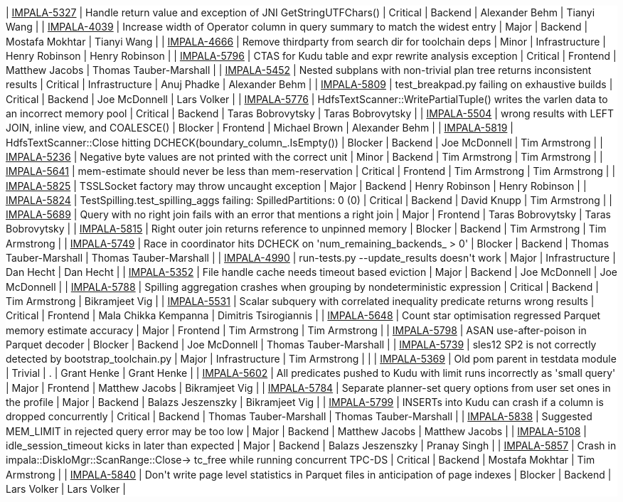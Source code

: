 | [IMPALA-5327](https://issues.apache.org/jira/browse/IMPALA-5327) | Handle return value and exception of JNI GetStringUTFChars() |  Critical | Backend | Alexander Behm | Tianyi Wang |
| [IMPALA-4039](https://issues.apache.org/jira/browse/IMPALA-4039) | Increase width of Operator column in query summary to match the widest entry |  Major | Backend | Mostafa Mokhtar | Tianyi Wang |
| [IMPALA-4666](https://issues.apache.org/jira/browse/IMPALA-4666) | Remove thirdparty from search dir for toolchain deps |  Minor | Infrastructure | Henry Robinson | Henry Robinson |
| [IMPALA-5796](https://issues.apache.org/jira/browse/IMPALA-5796) | CTAS for Kudu table and expr rewrite analysis exception |  Critical | Frontend | Matthew Jacobs | Thomas Tauber-Marshall |
| [IMPALA-5452](https://issues.apache.org/jira/browse/IMPALA-5452) | Nested subplans with non-trivial plan tree returns inconsistent results |  Critical | Infrastructure | Anuj Phadke | Alexander Behm |
| [IMPALA-5809](https://issues.apache.org/jira/browse/IMPALA-5809) | test\_breakpad.py failing on exhaustive builds |  Critical | Backend | Joe McDonnell | Lars Volker |
| [IMPALA-5776](https://issues.apache.org/jira/browse/IMPALA-5776) | HdfsTextScanner::WritePartialTuple() writes the varlen data to an incorrect memory pool |  Critical | Backend | Taras Bobrovytsky | Taras Bobrovytsky |
| [IMPALA-5504](https://issues.apache.org/jira/browse/IMPALA-5504) | wrong results with LEFT JOIN, inline view, and COALESCE() |  Blocker | Frontend | Michael Brown | Alexander Behm |
| [IMPALA-5819](https://issues.apache.org/jira/browse/IMPALA-5819) | HdfsTextScanner::Close hitting DCHECK(boundary\_column\_.IsEmpty()) |  Blocker | Backend | Joe McDonnell | Tim Armstrong |
| [IMPALA-5236](https://issues.apache.org/jira/browse/IMPALA-5236) | Negative byte values are not printed with the correct unit |  Minor | Backend | Tim Armstrong | Tim Armstrong |
| [IMPALA-5641](https://issues.apache.org/jira/browse/IMPALA-5641) | mem-estimate should never be less than mem-reservation |  Critical | Frontend | Tim Armstrong | Tim Armstrong |
| [IMPALA-5825](https://issues.apache.org/jira/browse/IMPALA-5825) | TSSLSocket factory may throw uncaught exception |  Major | Backend | Henry Robinson | Henry Robinson |
| [IMPALA-5824](https://issues.apache.org/jira/browse/IMPALA-5824) | TestSpilling.test\_spilling\_aggs failing: SpilledPartitions: 0 (0) |  Critical | Backend | David Knupp | Tim Armstrong |
| [IMPALA-5689](https://issues.apache.org/jira/browse/IMPALA-5689) | Query with no right join fails with an error that mentions a right join |  Major | Frontend | Taras Bobrovytsky | Taras Bobrovytsky |
| [IMPALA-5815](https://issues.apache.org/jira/browse/IMPALA-5815) | Right outer join returns reference to unpinned memory |  Blocker | Backend | Tim Armstrong | Tim Armstrong |
| [IMPALA-5749](https://issues.apache.org/jira/browse/IMPALA-5749) | Race in coordinator hits DCHECK on 'num\_remaining\_backends\_ \> 0' |  Blocker | Backend | Thomas Tauber-Marshall | Thomas Tauber-Marshall |
| [IMPALA-4990](https://issues.apache.org/jira/browse/IMPALA-4990) | run-tests.py --update\_results doesn't work |  Major | Infrastructure | Dan Hecht | Dan Hecht |
| [IMPALA-5352](https://issues.apache.org/jira/browse/IMPALA-5352) | File handle cache needs timeout based eviction |  Major | Backend | Joe McDonnell | Joe McDonnell |
| [IMPALA-5788](https://issues.apache.org/jira/browse/IMPALA-5788) | Spilling aggregation crashes when grouping by nondeterministic expression |  Critical | Backend | Tim Armstrong | Bikramjeet Vig |
| [IMPALA-5531](https://issues.apache.org/jira/browse/IMPALA-5531) | Scalar subquery with correlated inequality predicate returns wrong results |  Critical | Frontend | Mala Chikka Kempanna | Dimitris Tsirogiannis |
| [IMPALA-5648](https://issues.apache.org/jira/browse/IMPALA-5648) | Count star optimisation regressed Parquet memory estimate accuracy |  Major | Frontend | Tim Armstrong | Tim Armstrong |
| [IMPALA-5798](https://issues.apache.org/jira/browse/IMPALA-5798) | ASAN use-after-poison in Parquet decoder |  Blocker | Backend | Joe McDonnell | Thomas Tauber-Marshall |
| [IMPALA-5739](https://issues.apache.org/jira/browse/IMPALA-5739) | sles12 SP2 is not correctly detected by bootstrap\_toolchain.py |  Major | Infrastructure | Tim Armstrong |  |
| [IMPALA-5369](https://issues.apache.org/jira/browse/IMPALA-5369) | Old pom parent in testdata module |  Trivial | . | Grant Henke | Grant Henke |
| [IMPALA-5602](https://issues.apache.org/jira/browse/IMPALA-5602) | All predicates pushed to Kudu with limit runs incorrectly as 'small query' |  Major | Frontend | Matthew Jacobs | Bikramjeet Vig |
| [IMPALA-5784](https://issues.apache.org/jira/browse/IMPALA-5784) | Separate planner-set query options from user set ones in the profile |  Major | Backend | Balazs Jeszenszky | Bikramjeet Vig |
| [IMPALA-5799](https://issues.apache.org/jira/browse/IMPALA-5799) | INSERTs into Kudu can crash if a column is dropped concurrently |  Critical | Backend | Thomas Tauber-Marshall | Thomas Tauber-Marshall |
| [IMPALA-5838](https://issues.apache.org/jira/browse/IMPALA-5838) | Suggested MEM\_LIMIT in rejected query error may be too low |  Major | Backend | Matthew Jacobs | Matthew Jacobs |
| [IMPALA-5108](https://issues.apache.org/jira/browse/IMPALA-5108) | idle\_session\_timeout kicks in later than expected |  Major | Backend | Balazs Jeszenszky | Pranay Singh |
| [IMPALA-5857](https://issues.apache.org/jira/browse/IMPALA-5857) | Crash in impala::DiskIoMgr::ScanRange::Close-\> tc\_free while running concurrent TPC-DS |  Critical | Backend | Mostafa Mokhtar | Tim Armstrong |
| [IMPALA-5840](https://issues.apache.org/jira/browse/IMPALA-5840) | Don't write page level statistics in Parquet files in anticipation of page indexes |  Blocker | Backend | Lars Volker | Lars Volker |